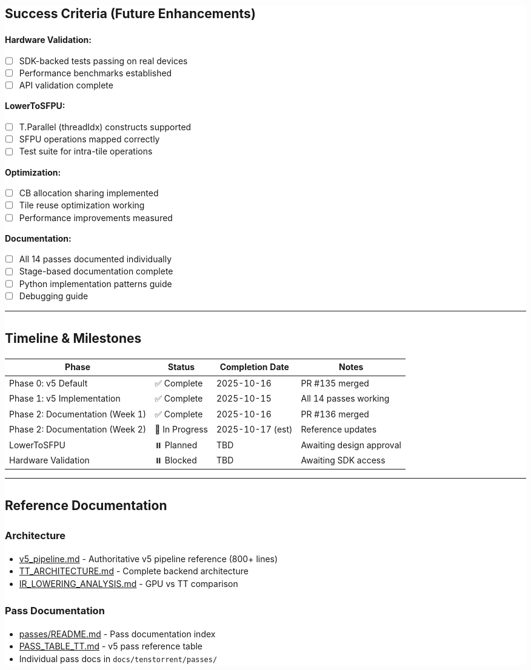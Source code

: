## Success Criteria (Future Enhancements)

**Hardware Validation:**
- [ ] SDK-backed tests passing on real devices
- [ ] Performance benchmarks established
- [ ] API validation complete

**LowerToSFPU:**
- [ ] T.Parallel (threadIdx) constructs supported
- [ ] SFPU operations mapped correctly
- [ ] Test suite for intra-tile operations

**Optimization:**
- [ ] CB allocation sharing implemented
- [ ] Tile reuse optimization working
- [ ] Performance improvements measured

**Documentation:**
- [ ] All 14 passes documented individually
- [ ] Stage-based documentation complete
- [ ] Python implementation patterns guide
- [ ] Debugging guide

---

## Timeline & Milestones

| Phase | Status | Completion Date | Notes |
|-------|--------|-----------------|-------|
| Phase 0: v5 Default | ✅ Complete | 2025-10-16 | PR #135 merged |
| Phase 1: v5 Implementation | ✅ Complete | 2025-10-15 | All 14 passes working |
| Phase 2: Documentation (Week 1) | ✅ Complete | 2025-10-16 | PR #136 merged |
| Phase 2: Documentation (Week 2) | 🚧 In Progress | 2025-10-17 (est) | Reference updates |
| LowerToSFPU | ⏸️ Planned | TBD | Awaiting design approval |
| Hardware Validation | ⏸️ Blocked | TBD | Awaiting SDK access |

---

## Reference Documentation

### Architecture
- [v5_pipeline.md](../architecture/v5_pipeline.md) - Authoritative v5 pipeline reference (800+ lines)
- [TT_ARCHITECTURE.md](../architecture/TT_ARCHITECTURE.md) - Complete backend architecture
- [IR_LOWERING_ANALYSIS.md](../architecture/IR_LOWERING_ANALYSIS.md) - GPU vs TT comparison

### Pass Documentation
- [passes/README.md](../passes/README.md) - Pass documentation index
- [PASS_TABLE_TT.md](../reference/PASS_TABLE_TT.md) - v5 pass reference table
- Individual pass docs in `docs/tenstorrent/passes/`
